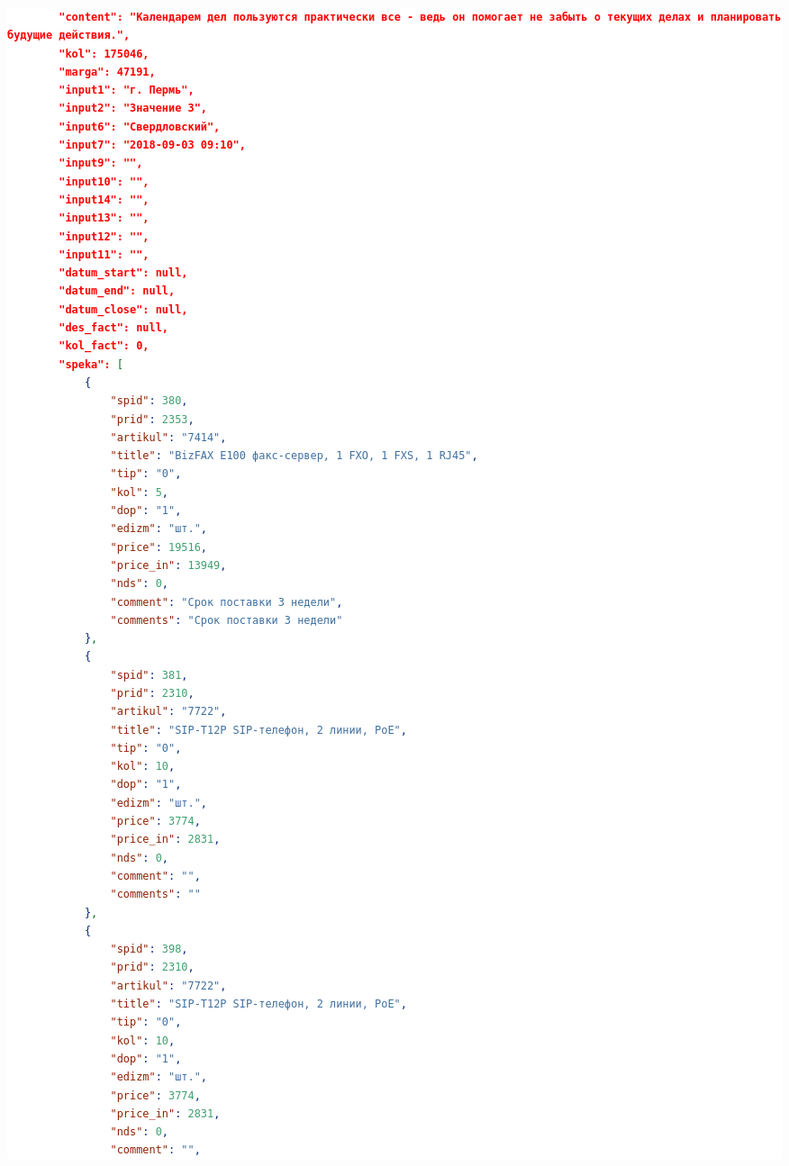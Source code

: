 ```json
		"content": "Календарем дел пользуются практически все - ведь он помогает не забыть о текущих делах и планировать будущие действия.",
		"kol": 175046,
		"marga": 47191,
		"input1": "г. Пермь",
		"input2": "Значение 3",
		"input6": "Свердловский",
		"input7": "2018-09-03 09:10",
		"input9": "",
		"input10": "",
		"input14": "",
		"input13": "",
		"input12": "",
		"input11": "",
		"datum_start": null,
		"datum_end": null,
		"datum_close": null,
		"des_fact": null,
		"kol_fact": 0,
		"speka": [
			{
				"spid": 380,
				"prid": 2353,
				"artikul": "7414",
				"title": "BizFAX E100 факс-сервер, 1 FXO, 1 FXS, 1 RJ45",
				"tip": "0",
				"kol": 5,
				"dop": "1",
				"edizm": "шт.",
				"price": 19516,
				"price_in": 13949,
				"nds": 0,
				"comment": "Срок поставки 3 недели",
				"comments": "Срок поставки 3 недели"
			},
			{
				"spid": 381,
				"prid": 2310,
				"artikul": "7722",
				"title": "SIP-T12P SIP-телефон, 2 линии, PoE",
				"tip": "0",
				"kol": 10,
				"dop": "1",
				"edizm": "шт.",
				"price": 3774,
				"price_in": 2831,
				"nds": 0,
				"comment": "",
				"comments": ""
			},
			{
				"spid": 398,
				"prid": 2310,
				"artikul": "7722",
				"title": "SIP-T12P SIP-телефон, 2 линии, PoE",
				"tip": "0",
				"kol": 10,
				"dop": "1",
				"edizm": "шт.",
				"price": 3774,
				"price_in": 2831,
				"nds": 0,
				"comment": "",
```